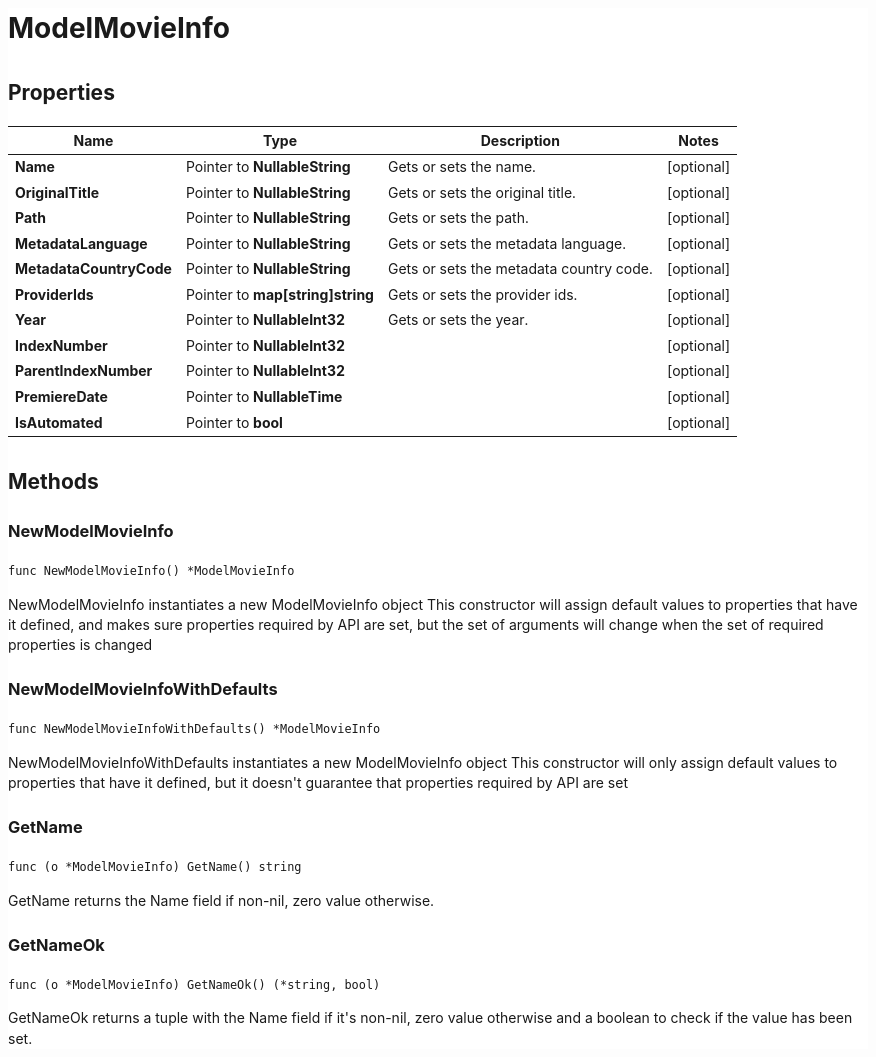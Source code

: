 # ModelMovieInfo

## Properties

Name | Type | Description | Notes
------------ | ------------- | ------------- | -------------
**Name** | Pointer to **NullableString** | Gets or sets the name. | [optional] 
**OriginalTitle** | Pointer to **NullableString** | Gets or sets the original title. | [optional] 
**Path** | Pointer to **NullableString** | Gets or sets the path. | [optional] 
**MetadataLanguage** | Pointer to **NullableString** | Gets or sets the metadata language. | [optional] 
**MetadataCountryCode** | Pointer to **NullableString** | Gets or sets the metadata country code. | [optional] 
**ProviderIds** | Pointer to **map[string]string** | Gets or sets the provider ids. | [optional] 
**Year** | Pointer to **NullableInt32** | Gets or sets the year. | [optional] 
**IndexNumber** | Pointer to **NullableInt32** |  | [optional] 
**ParentIndexNumber** | Pointer to **NullableInt32** |  | [optional] 
**PremiereDate** | Pointer to **NullableTime** |  | [optional] 
**IsAutomated** | Pointer to **bool** |  | [optional] 

## Methods

### NewModelMovieInfo

`func NewModelMovieInfo() *ModelMovieInfo`

NewModelMovieInfo instantiates a new ModelMovieInfo object
This constructor will assign default values to properties that have it defined,
and makes sure properties required by API are set, but the set of arguments
will change when the set of required properties is changed

### NewModelMovieInfoWithDefaults

`func NewModelMovieInfoWithDefaults() *ModelMovieInfo`

NewModelMovieInfoWithDefaults instantiates a new ModelMovieInfo object
This constructor will only assign default values to properties that have it defined,
but it doesn't guarantee that properties required by API are set

### GetName

`func (o *ModelMovieInfo) GetName() string`

GetName returns the Name field if non-nil, zero value otherwise.

### GetNameOk

`func (o *ModelMovieInfo) GetNameOk() (*string, bool)`

GetNameOk returns a tuple with the Name field if it's non-nil, zero value otherwise
and a boolean to check if the value has been set.

